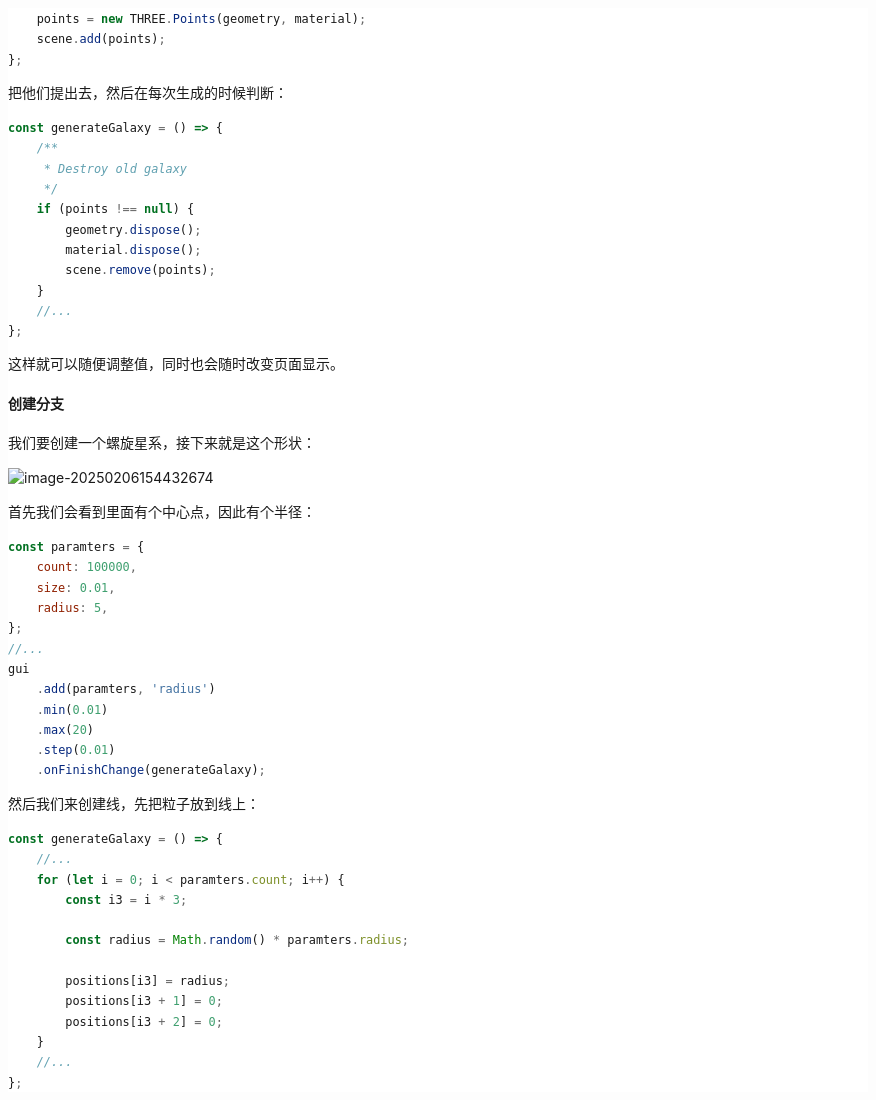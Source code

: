 ```js
	points = new THREE.Points(geometry, material);
	scene.add(points);
};
```

把他们提出去，然后在每次生成的时候判断：

```js
const generateGalaxy = () => {
	/**
	 * Destroy old galaxy
	 */
	if (points !== null) {
		geometry.dispose();
		material.dispose();
		scene.remove(points);
	}
	//...
};
```

这样就可以随便调整值，同时也会随时改变页面显示。

#### 创建分支

我们要创建一个螺旋星系，接下来就是这个形状：

![image-20250206154432674](https://chen-1320883525.cos.ap-chengdu.myqcloud.com/img/image-20250206154432674.png)

首先我们会看到里面有个中心点，因此有个半径：

```js
const paramters = {
	count: 100000,
	size: 0.01,
	radius: 5,
};
//...
gui
	.add(paramters, 'radius')
	.min(0.01)
	.max(20)
	.step(0.01)
	.onFinishChange(generateGalaxy);
```

然后我们来创建线，先把粒子放到线上：

```js
const generateGalaxy = () => {
	//...
	for (let i = 0; i < paramters.count; i++) {
		const i3 = i * 3;

		const radius = Math.random() * paramters.radius;

		positions[i3] = radius;
		positions[i3 + 1] = 0;
		positions[i3 + 2] = 0;
	}
	//...
};
```
